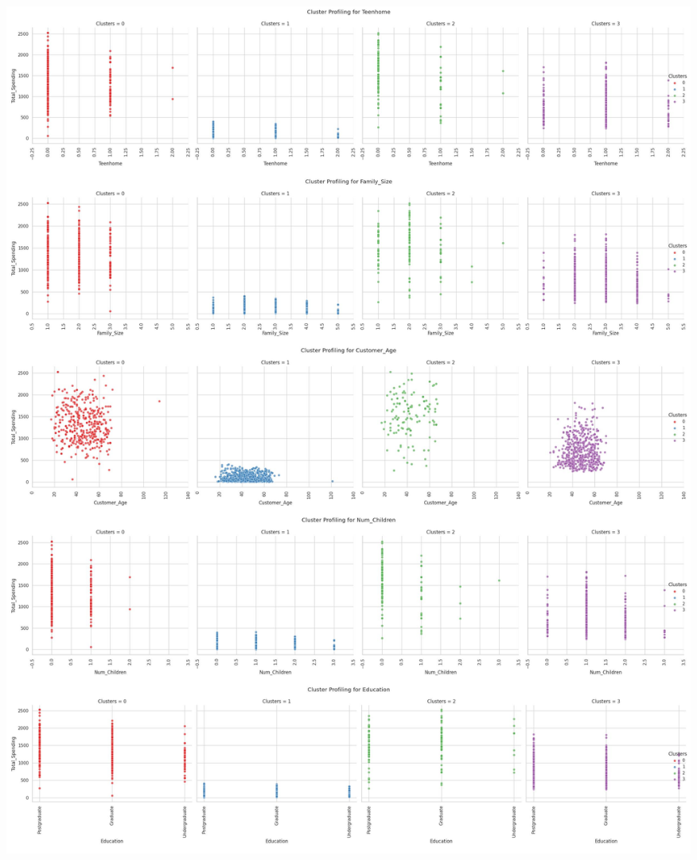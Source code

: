 ![features_cluster](../plots/Cluster%20Profiling%20for%20Teenhome.jpg)
![features_cluster](../plots/Cluster%20Profiling%20for%20Family_Size.jpg)
![features_cluster](../plots/Cluster%20Profiling%20for%20Customer_Age.jpg)
![features_cluster](../plots/Cluster%20Profiling%20for%20Num_Children.jpg)
![features_cluster](../plots/Cluster%20Profiling%20for%20Education.jpg)